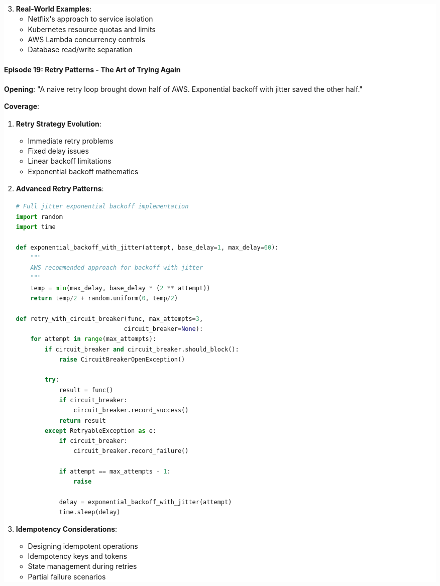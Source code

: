 3. **Real-World Examples**:
   - Netflix's approach to service isolation
   - Kubernetes resource quotas and limits
   - AWS Lambda concurrency controls
   - Database read/write separation

#### Episode 19: Retry Patterns - The Art of Trying Again
**Opening**: "A naive retry loop brought down half of AWS. Exponential backoff with jitter saved the other half."

**Coverage**:
1. **Retry Strategy Evolution**:
   - Immediate retry problems
   - Fixed delay issues
   - Linear backoff limitations
   - Exponential backoff mathematics
   
2. **Advanced Retry Patterns**:
   ```python
   # Full jitter exponential backoff implementation
   import random
   import time
   
   def exponential_backoff_with_jitter(attempt, base_delay=1, max_delay=60):
       """
       AWS recommended approach for backoff with jitter
       """
       temp = min(max_delay, base_delay * (2 ** attempt))
       return temp/2 + random.uniform(0, temp/2)
   
   def retry_with_circuit_breaker(func, max_attempts=3, 
                                 circuit_breaker=None):
       for attempt in range(max_attempts):
           if circuit_breaker and circuit_breaker.should_block():
               raise CircuitBreakerOpenException()
               
           try:
               result = func()
               if circuit_breaker:
                   circuit_breaker.record_success()
               return result
           except RetryableException as e:
               if circuit_breaker:
                   circuit_breaker.record_failure()
               
               if attempt == max_attempts - 1:
                   raise
                   
               delay = exponential_backoff_with_jitter(attempt)
               time.sleep(delay)
   ```
   
3. **Idempotency Considerations**:
   - Designing idempotent operations
   - Idempotency keys and tokens
   - State management during retries
   - Partial failure scenarios
